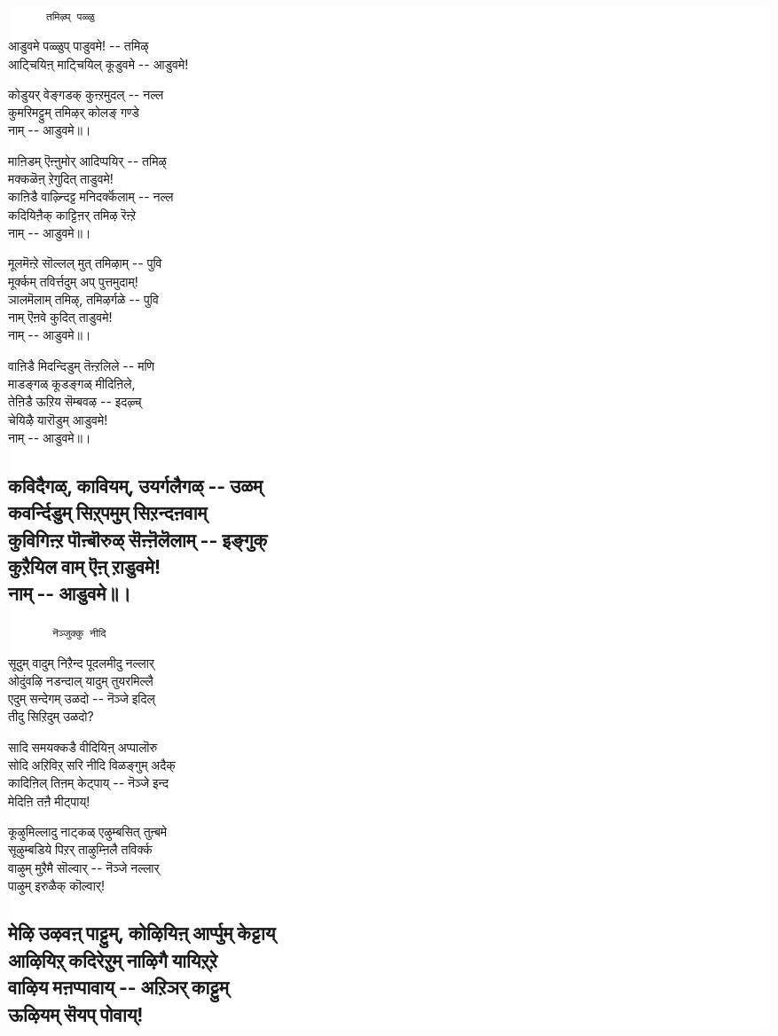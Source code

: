           तमिऴ्प् पळ्ळु   
  
आडुवमे पळ्ळुप् पाडुवमे! -- तमिऴ्  
आट्चियिऩ् माट्चियिल् कूडुवमे -- आडुवमे!  
  
कोडुयर् वेङ्गडक् कुऩ्ऱमुदल् -- नल्ल  
कुमरिमट्टुम् तमिऴर् कोलङ् गण्डे  
       नाम् -- आडुवमे॥।  
  
माऩिडम् ऎऩ्ऩुमोर् आदिप्पयिर् -- तमिऴ्  
मक्कळॆऩ् ऱेगुदित् ताडुवमे!  
काऩिडै वाऴ्न्दिट्ट मनिदर्क्कॆलाम् -- नल्ल  
कदियिऩैक् काट्टिऩर् तमिऴ रॆऩ्ऱे  
       नाम् -- आडुवमे॥।  
  
मूलमॆऩ्ऱे सॊल्लल् मुत् तमिऴाम् -- पुवि  
मूर्क्कम् तविर्त्तदुम् अप् पुत्तमुदाम्!  
ञालमॆलाम् तमिऴ्, तमिऴर्गळे -- पुवि  
नाम् ऎऩवे कुदित् ताडुवमे!  
       नाम् -- आडुवमे॥।  
  
वाऩिडै मिदन्दिडुम् तॆऩ्ऱलिले -- मणि  
माडङ्गळ् कूडङ्गळ् मीदिऩिले,  
तेऩिडै ऊऱिय सॆम्बवऴ -- इदऴ्च्  
चेयिऴै यारॊडुम् आडुवमे!  
       नाम् -- आडुवमे॥।  
  
कविदैगळ्, कावियम्, उयर्गलैगळ् -- उळम्  
कवर्न्दिडुम् सिऱ्‌पमुम् सिऱन्दऩवाम्  
कुविगिऩ्ऱ पॊऩ्बॊरुळ् सॆऩ्ऩॆलॆलाम् -- इङ्गुक्  
कुऱैयिल वाम् ऎऩ् ऱाडुवमे!  
       नाम् -- आडुवमे॥।  
-----------  
  
           नॆञ्जुक्कु नीदि   
  
 सूदुम् वादुम् निऱैन्द पूदलमीदु नल्लार्  
 ओदुंवऴि नडन्दाल् यादुम् तुयरमिल्लै  
 एदुम् सन्देगम् उळदो -- नॆञ्जे इदिल्  
 तीदु सिऱिदुम् उळदो?  
  
 सादि समयक्कडै वीदियिऩ् अप्पालॊरु  
 सोदि अऱिविऱ्‌ सरि नीदि विळङ्गुम् अदैक्  
 कादिऩिल् तिऩम् केट्पाय् -- नॆञ्जे इन्द  
 मेदिऩि तऩै मीट्पाय्!  
  
 कूऴुमिल्लादु नाट्कळ् एऴुम्बसित् तुऩ्बमे  
 सूऴुम्बडिये पिऱर् ताऴुम्ऩिलै तविर्क्क  
 वाऴुम् मुऱैमै सॊल्वार् -- नॆञ्जे नल्लार्  
 पाऴुम् इरुळैक् कॊल्वार्!  
  
 मेऴि उऴवऩ् पाट्टुम्, कोऴियिऩ् आर्प्पुम् केट्टाय्  
 आऴियिऱ्‌ कदिरेऱुम् नाऴिगै यायिऱ्‌ऱे  
 वाऴिय मऩप्पावाय् -- अऱिञर् काट्टुम्  
 ऊऴियम् सॆयप् पोवाय्!  
---------  
  